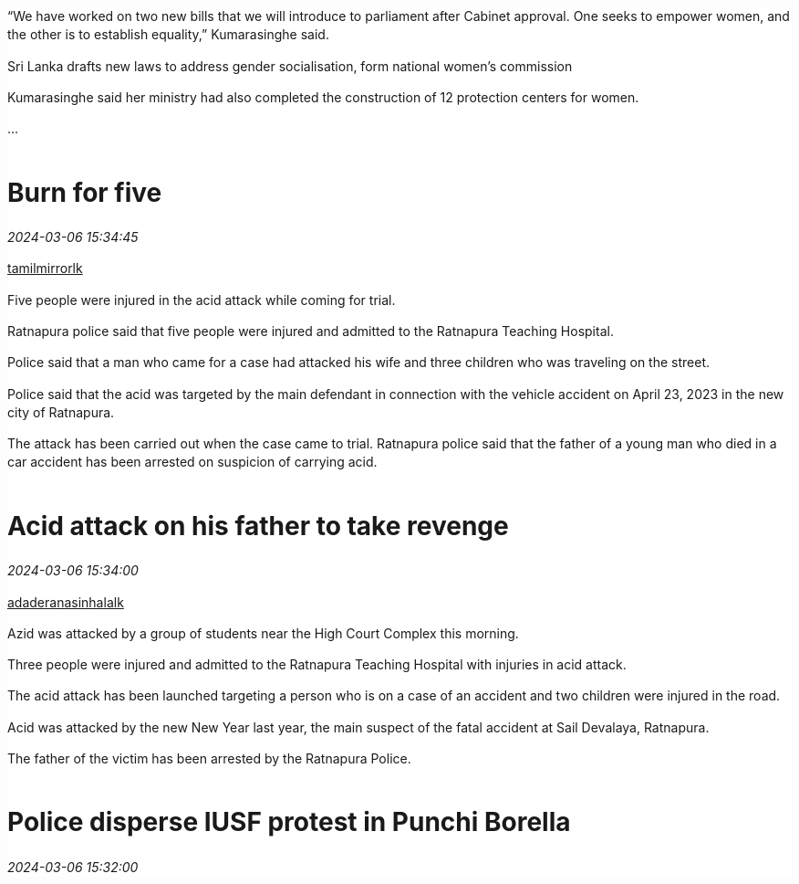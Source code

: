 “We have worked on two new bills that we will introduce to parliament after Cabinet approval. One seeks to empower women, and the other is to establish equality,” Kumarasinghe said.

Sri Lanka drafts new laws to address gender socialisation, form national women’s commission

Kumarasinghe said her ministry had also completed the construction of 12 protection centers for women.

...



# Burn for five

*2024-03-06 15:34:45*

[tamilmirrorlk](https://www.tamilmirror.lk/மலையகம்/அசிட்-வீச்சில்-ஐவருக்கு-எரிகாயம்/76-334285)

Five people were injured in the acid attack while coming for trial.

Ratnapura police said that five people were injured and admitted to the Ratnapura Teaching Hospital.

Police said that a man who came for a case had attacked his wife and three children who was traveling on the street.

Police said that the acid was targeted by the main defendant in connection with the vehicle accident on April 23, 2023 in the new city of Ratnapura.

The attack has been carried out when the case came to trial. Ratnapura police said that the father of a young man who died in a car accident has been arrested on suspicion of carrying acid.



# Acid attack on his father to take revenge

*2024-03-06 15:34:00*

[adaderanasinhalalk](http://sinhala.adaderana.lk/news/194209)

Azid was attacked by a group of students near the High Court Complex this morning.

Three people were injured and admitted to the Ratnapura Teaching Hospital with injuries in acid attack.

The acid attack has been launched targeting a person who is on a case of an accident and two children were injured in the road.

Acid was attacked by the new New Year last year, the main suspect of the fatal accident at Sail Devalaya, Ratnapura.

The father of the victim has been arrested by the Ratnapura Police.



# Police disperse IUSF protest in Punchi Borella

*2024-03-06 15:32:00*
